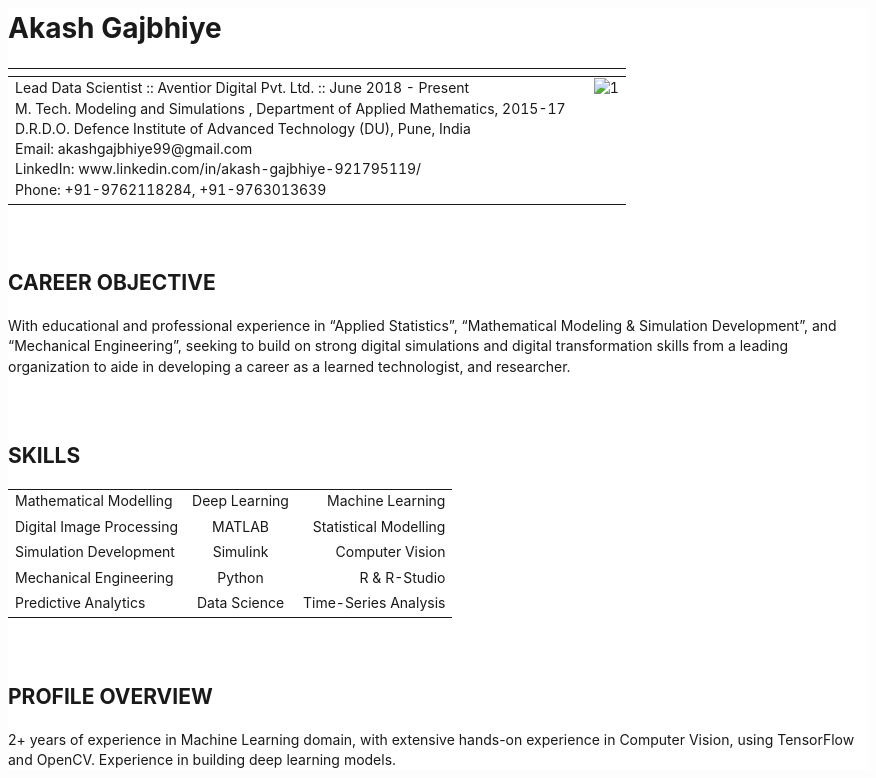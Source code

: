 # Akash Gajbhiye
<table>
<thead>
	<tr>
		<th></th>
		<th></th>
		<th></th>
	</tr>
</thead>
<tbody>
	<tr>
		<td>Lead Data Scientist :: Aventior Digital Pvt. Ltd. :: June 2018 - Present<br>M. Tech. Modeling and Simulations , Department of Applied Mathematics,  2015-17 <br>D.R.D.O. Defence Institute of Advanced Technology (DU), Pune, India <br>Email: akashgajbhiye99@gmail.com <br>LinkedIn: www.linkedin.com/in/akash-gajbhiye-921795119/ <br> Phone: +91-9762118284, +91-9763013639</td>
		<td></td>
		<td> <img src="/images/Photo.png"  alt="1" width = 360px height = 640px > </td>
	</tr>

</tbody>
</table>
<br>

## **CAREER OBJECTIVE**
With educational and professional experience in “Applied Statistics”, “Mathematical Modeling & Simulation Development”, and “Mechanical Engineering”, seeking to build on strong digital simulations and digital transformation skills from a leading organization to aide in developing a career as a learned technologist, and researcher.

<br>

##   **SKILLS** 

|       |      |      |
| :------------- | :----------: | -----------: |
|  Mathematical Modelling | Deep Learning   |   Machine Learning  |
| Digital Image Processing | MATLAB |Statistical Modelling  |
| Simulation Development | Simulink | Computer Vision  |
| Mechanical Engineering | Python | R & R-Studio |
| Predictive Analytics  | Data Science | Time-Series Analysis |


<br>

##   **PROFILE OVERVIEW**
2+ years of experience in Machine Learning domain, with extensive hands-on experience in Computer Vision, using TensorFlow and OpenCV. Experience in building deep learning models.
